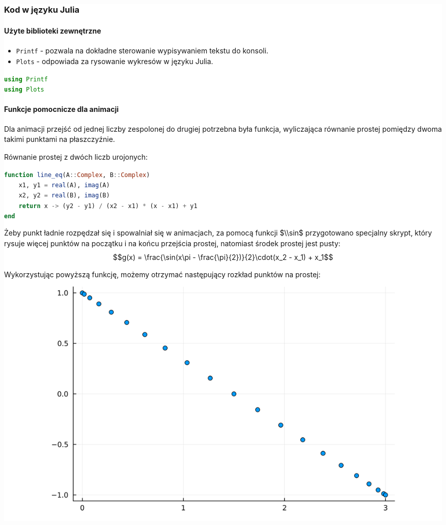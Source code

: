 ### Kod w języku Julia 

#### Użyte biblioteki zewnętrzne

- `Printf` - pozwala na dokładne sterowanie wypisywaniem tekstu do konsoli. 
- `Plots` - odpowiada za rysowanie wykresów w języku Julia.

```julia
using Printf
using Plots
```

#### Funkcje pomocnicze dla animacji

Dla animacji przejść od jednej liczby zespolonej do drugiej potrzebna była funkcja, wyliczająca równanie prostej pomiędzy dwoma takimi punktami na płaszczyźnie. 


Równanie prostej z dwóch liczb urojonych:
```julia
function line_eq(A::Complex, B::Complex)
    x1, y1 = real(A), imag(A)
    x2, y2 = real(B), imag(B)
    return x -> (y2 - y1) / (x2 - x1) * (x - x1) + y1
end
```
Żeby punkt ładnie rozpędzał się i spowalniał się w animacjach, za pomocą funkcji $\\sin$ przygotowano specjalny skrypt, który rysuje więcej punktów na początku i na końcu przejścia prostej, natomiast środek prostej jest pusty: 
$$g(x) = \frac{\sin(x\pi - \frac{\pi}{2})}{2}\cdot(x_2 - x_1) + x_1$$

Wykorzystując powyższą funkcję, możemy otrzymać następujący rozkład punktów na prostej:
![Punkty](media/smooth_line_plot.png)
